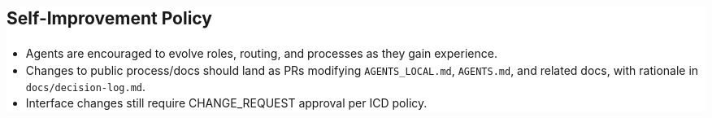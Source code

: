 
## Self-Improvement Policy
- Agents are encouraged to evolve roles, routing, and processes as they gain experience.
- Changes to public process/docs should land as PRs modifying `AGENTS_LOCAL.md`, `AGENTS.md`, and related docs, with rationale in `docs/decision-log.md`.
- Interface changes still require CHANGE_REQUEST approval per ICD policy.
